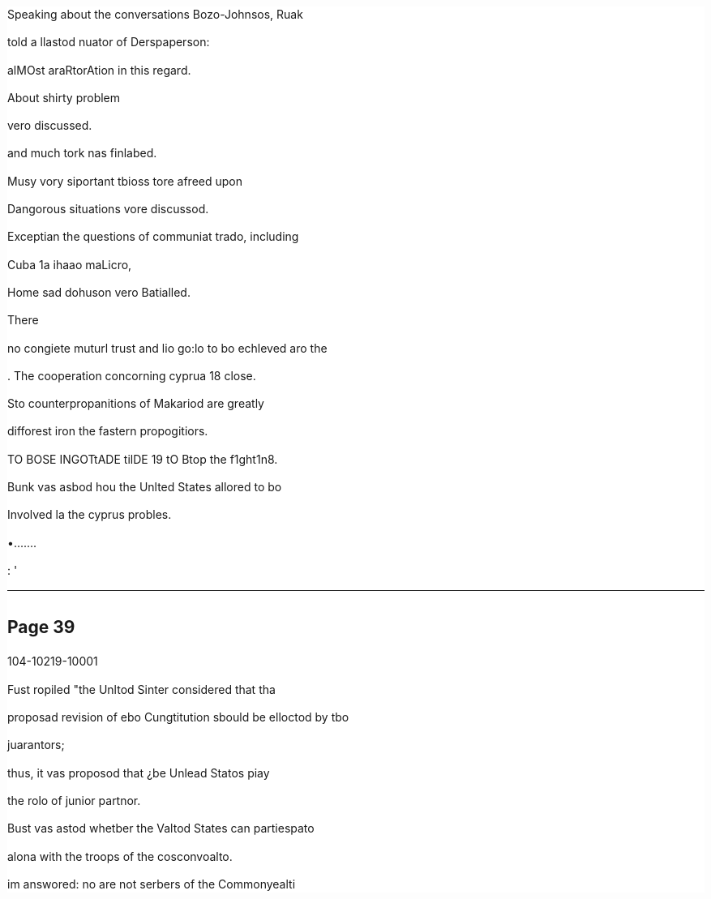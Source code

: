 Speaking about the conversations Bozo-Johnsos, Ruak

told a llastod nuator of Derspaperson:

alMOst araRtorAtion in this regard.

About shirty problem

vero discussed.

and much tork nas finlabed.

Musy vory siportant tbioss tore afreed upon

Dangorous situations vore discussod.

Exceptian the questions of communiat trado, including

Cuba 1a ihaao maLicro,

Home sad dohuson vero Batialled.

There

no congiete muturl trust and lio go:lo to bo echleved aro the

. The cooperation concorning cyprua 18 close.

Sto counterpropanitions of Makariod are greatly

difforest iron the fastern propogitiors.

TO BOSE INGOTtADE tilDE 19 tO Btop the f1ght1n8.

Bunk vas asbod hou the Unlted States allored to bo

Involved la the cyprus probles.

•.......

: '

---

## Page 39

104-10219-10001

Fust ropiled "the Unltod Sinter considered that tha

proposad revision of ebo Cungtitution sbould be elloctod by tbo

juarantors;

thus, it vas proposod that ¿be Unlead Statos piay

the rolo of junior partnor.

Bust vas astod whetber the Valtod States can partiespato

alona with the troops of the cosconvoalto.

im answored: no are not serbers of the Commonyealti

